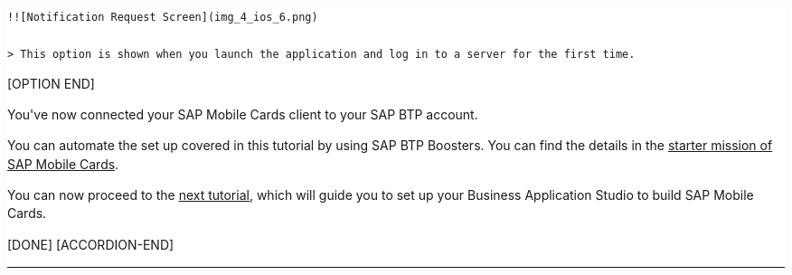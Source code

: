     !![Notification Request Screen](img_4_ios_6.png)

    > This option is shown when you launch the application and log in to a server for the first time.

[OPTION END]

You've now connected your SAP Mobile Cards client to your SAP BTP account.

You can automate the set up covered in this tutorial by using SAP BTP Boosters. You can find the details in the [starter mission of SAP Mobile Cards](cp-mobile-cards-welcome).

You can now proceed to the [next tutorial](cp-mobile-bas-setup), which will guide you to set up your Business Application Studio to build SAP Mobile Cards.

[DONE]
[ACCORDION-END]

---
